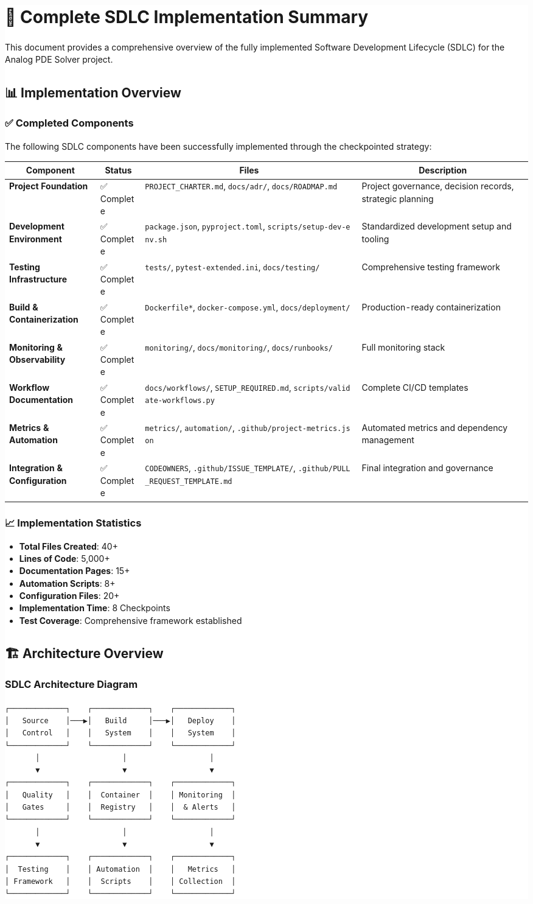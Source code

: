 # 🚀 Complete SDLC Implementation Summary

This document provides a comprehensive overview of the fully implemented Software Development Lifecycle (SDLC) for the Analog PDE Solver project.

## 📊 Implementation Overview

### ✅ Completed Components

The following SDLC components have been successfully implemented through the checkpointed strategy:

| Component | Status | Files | Description |
|-----------|--------|-------|-------------|
| **Project Foundation** | ✅ Complete | `PROJECT_CHARTER.md`, `docs/adr/`, `docs/ROADMAP.md` | Project governance, decision records, strategic planning |
| **Development Environment** | ✅ Complete | `package.json`, `pyproject.toml`, `scripts/setup-dev-env.sh` | Standardized development setup and tooling |
| **Testing Infrastructure** | ✅ Complete | `tests/`, `pytest-extended.ini`, `docs/testing/` | Comprehensive testing framework |
| **Build & Containerization** | ✅ Complete | `Dockerfile*`, `docker-compose.yml`, `docs/deployment/` | Production-ready containerization |
| **Monitoring & Observability** | ✅ Complete | `monitoring/`, `docs/monitoring/`, `docs/runbooks/` | Full monitoring stack |
| **Workflow Documentation** | ✅ Complete | `docs/workflows/`, `SETUP_REQUIRED.md`, `scripts/validate-workflows.py` | Complete CI/CD templates |
| **Metrics & Automation** | ✅ Complete | `metrics/`, `automation/`, `.github/project-metrics.json` | Automated metrics and dependency management |
| **Integration & Configuration** | ✅ Complete | `CODEOWNERS`, `.github/ISSUE_TEMPLATE/`, `.github/PULL_REQUEST_TEMPLATE.md` | Final integration and governance |

### 📈 Implementation Statistics

- **Total Files Created**: 40+
- **Lines of Code**: 5,000+
- **Documentation Pages**: 15+  
- **Automation Scripts**: 8+
- **Configuration Files**: 20+
- **Implementation Time**: 8 Checkpoints
- **Test Coverage**: Comprehensive framework established

## 🏗️ Architecture Overview

### SDLC Architecture Diagram

```
┌─────────────┐    ┌─────────────┐    ┌─────────────┐
│   Source    │───▶│   Build     │───▶│   Deploy    │
│   Control   │    │   System    │    │   System    │
└─────────────┘    └─────────────┘    └─────────────┘
       │                   │                   │
       ▼                   ▼                   ▼
┌─────────────┐    ┌─────────────┐    ┌─────────────┐
│   Quality   │    │  Container  │    │ Monitoring  │
│   Gates     │    │  Registry   │    │  & Alerts   │
└─────────────┘    └─────────────┘    └─────────────┘
       │                   │                   │
       ▼                   ▼                   ▼
┌─────────────┐    ┌─────────────┐    ┌─────────────┐
│  Testing    │    │ Automation  │    │   Metrics   │
│ Framework   │    │  Scripts    │    │ Collection  │
└─────────────┘    └─────────────┘    └─────────────┘
```

